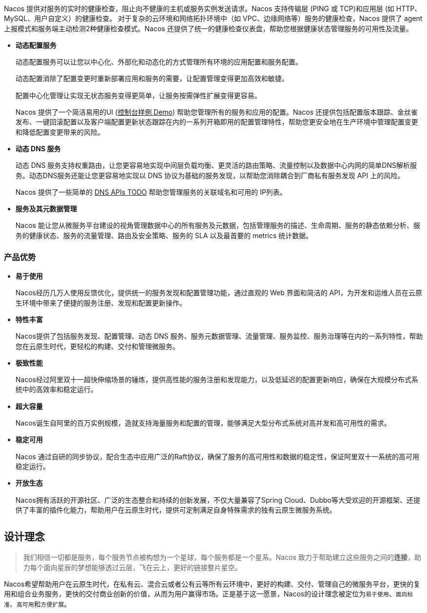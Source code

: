   Nacos 提供对服务的实时的健康检查，阻止向不健康的主机或服务实例发送请求。Nacos 支持传输层 (PING 或 TCP)和应用层 (如 HTTP、MySQL、用户自定义）的健康检查。 对于复杂的云环境和网络拓扑环境中（如 VPC、边缘网络等）服务的健康检查，Nacos 提供了 agent 上报模式和服务端主动检测2种健康检查模式。Nacos 还提供了统一的健康检查仪表盘，帮助您根据健康状态管理服务的可用性及流量。

- **动态配置服务**

  动态配置服务可以让您以中心化、外部化和动态化的方式管理所有环境的应用配置和服务配置。

  动态配置消除了配置变更时重新部署应用和服务的需要，让配置管理变得更加高效和敏捷。

  配置中心化管理让实现无状态服务变得更简单，让服务按需弹性扩展变得更容易。

  Nacos 提供了一个简洁易用的UI ([控制台样例 Demo](http://console.nacos.io/nacos/index.html)) 帮助您管理所有的服务和应用的配置。Nacos 还提供包括配置版本跟踪、金丝雀发布、一键回滚配置以及客户端配置更新状态跟踪在内的一系列开箱即用的配置管理特性，帮助您更安全地在生产环境中管理配置变更和降低配置变更带来的风险。

- **动态 DNS 服务**

  动态 DNS 服务支持权重路由，让您更容易地实现中间层负载均衡、更灵活的路由策略、流量控制以及数据中心内网的简单DNS解析服务。动态DNS服务还能让您更容易地实现以 DNS 协议为基础的服务发现，以帮助您消除耦合到厂商私有服务发现 API 上的风险。

  Nacos 提供了一些简单的 [DNS APIs TODO](https://nacos.io/docs/v3.0/ecology/use-nacos-with-coredns/) 帮助您管理服务的关联域名和可用的 IP列表。

  

- **服务及其元数据管理**

  Nacos 能让您从微服务平台建设的视角管理数据中心的所有服务及元数据，包括管理服务的描述、生命周期、服务的静态依赖分析、服务的健康状态、服务的流量管理、路由及安全策略、服务的 SLA 以及最首要的 metrics 统计数据。

### 产品优势

- **易于使用**

  Nacos经历几万人使用反馈优化，提供统一的服务发现和配置管理功能，通过直观的 Web 界面和简洁的 API，为开发和运维人员在云原生环境中带来了便捷的服务注册、发现和配置更新操作。

- **特性丰富**

  Nacos提供了包括服务发现、配置管理、动态 DNS 服务、服务元数据管理、流量管理、服务监控、服务治理等在内的一系列特性，帮助您在云原生时代，更轻松的构建、交付和管理微服务。

- **极致性能**

  Nacos经过阿里双十一超快伸缩场景的锤炼，提供高性能的服务注册和发现能力，以及低延迟的配置更新响应，确保在大规模分布式系统中的高效率和稳定运行。

- **超大容量**

  Nacos诞生自阿里的百万实例规模，造就支持海量服务和配置的管理，能够满足大型分布式系统对高并发和高可用性的需求。

- **稳定可用**

  Nacos 通过自研的同步协议，配合生态中应用广泛的Raft协议，确保了服务的高可用性和数据的稳定性，保证阿里双十一系统的高可用稳定运行。

- **开放生态**

  Nacos拥有活跃的开源社区、广泛的生态整合和持续的创新发展，不仅大量兼容了Spring Cloud、Dubbo等大受欢迎的开源框架、还提供了丰富的插件化能力，帮助用户在云原生时代，提供可定制满足自身特殊需求的独有云原生微服务系统。

## 设计理念

> 我们相信一切都是服务，每个服务节点被构想为一个星球，每个服务都是一个星系。Nacos 致力于帮助建立这些服务之间的**连接**，助力每个面向星辰的梦想能够透过云层，飞在云上，更好的链接整片星空。

Nacos希望帮助用户在云原生时代，在私有云、混合云或者公有云等所有云环境中，更好的构建、交付、管理自己的微服务平台，更快的复用和组合业务服务，更快的交付商业创新的价值，从而为用户赢得市场。正是基于这一愿景，Nacos的设计理念被定位为`易于使用`、`面向标准`、`高可用`和`方便扩展`。
